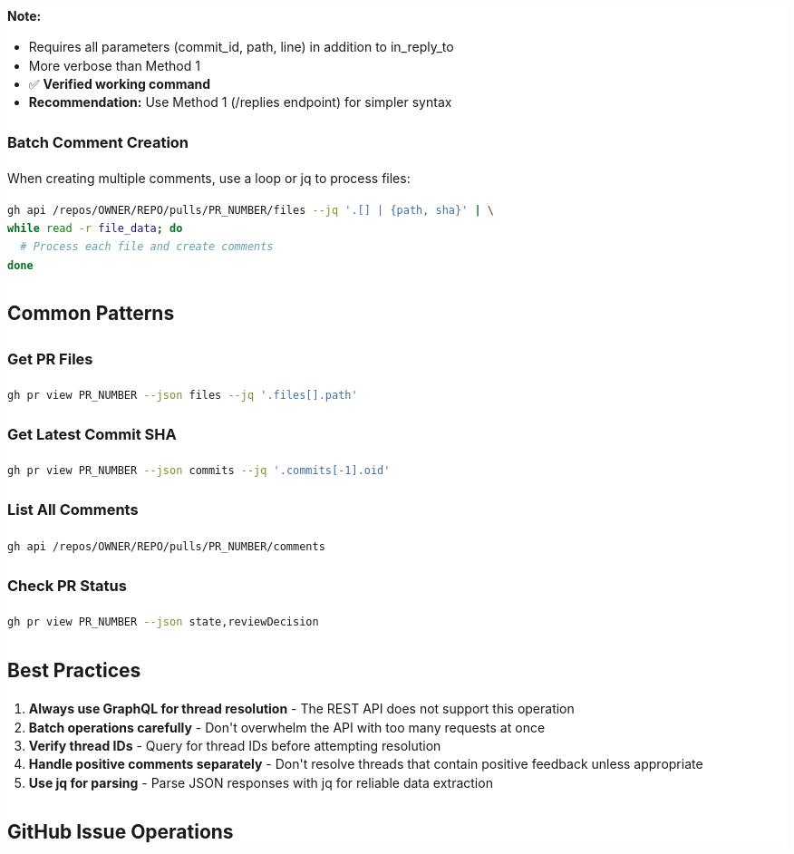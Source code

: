 **Note:**
- Requires all parameters (commit_id, path, line) in addition to in_reply_to
- More verbose than Method 1
- ✅ **Verified working command**
- **Recommendation:** Use Method 1 (/replies endpoint) for simpler syntax

### Batch Comment Creation

When creating multiple comments, use a loop or jq to process files:

```bash
gh api /repos/OWNER/REPO/pulls/PR_NUMBER/files --jq '.[] | {path, sha}' | \
while read -r file_data; do
  # Process each file and create comments
done
```

## Common Patterns

### Get PR Files

```bash
gh pr view PR_NUMBER --json files --jq '.files[].path'
```

### Get Latest Commit SHA

```bash
gh pr view PR_NUMBER --json commits --jq '.commits[-1].oid'
```

### List All Comments

```bash
gh api /repos/OWNER/REPO/pulls/PR_NUMBER/comments
```

### Check PR Status

```bash
gh pr view PR_NUMBER --json state,reviewDecision
```

## Best Practices

1. **Always use GraphQL for thread resolution** - The REST API does not support this operation
2. **Batch operations carefully** - Don't overwhelm the API with too many requests at once
3. **Verify thread IDs** - Query for thread IDs before attempting resolution
4. **Handle positive comments separately** - Don't resolve threads that contain positive feedback unless appropriate
5. **Use jq for parsing** - Parse JSON responses with jq for reliable data extraction

## GitHub Issue Operations
